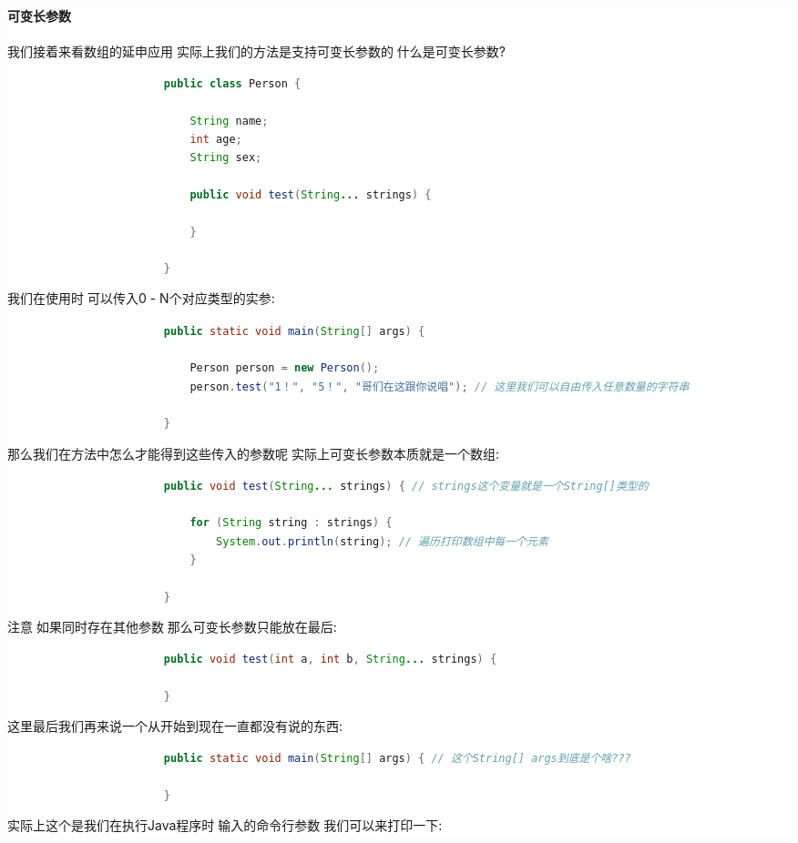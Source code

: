 #### 可变长参数
我们接着来看数组的延申应用 实际上我们的方法是支持可变长参数的 什么是可变长参数?

```java
                        public class Person {
    
                            String name;
                            int age;
                            String sex;
                        
                            public void test(String... strings) {
                        
                            }
                            
                        }
```

我们在使用时 可以传入0 - N个对应类型的实参:

```java
                        public static void main(String[] args) {
    
                            Person person = new Person();
                            person.test("1！", "5！", "哥们在这跟你说唱"); // 这里我们可以自由传入任意数量的字符串
    
                        }
```

那么我们在方法中怎么才能得到这些传入的参数呢 实际上可变长参数本质就是一个数组:

```java
                        public void test(String... strings) { // strings这个变量就是一个String[]类型的
    
                            for (String string : strings) {
                                System.out.println(string); // 遍历打印数组中每一个元素
                            }
                            
                        }
```

注意 如果同时存在其他参数 那么可变长参数只能放在最后:

```java
                        public void test(int a, int b, String... strings) {
    
                        }
```

这里最后我们再来说一个从开始到现在一直都没有说的东西:

```java
                        public static void main(String[] args) { // 这个String[] args到底是个啥???
    
                        }
```

实际上这个是我们在执行Java程序时 输入的命令行参数 我们可以来打印一下:

